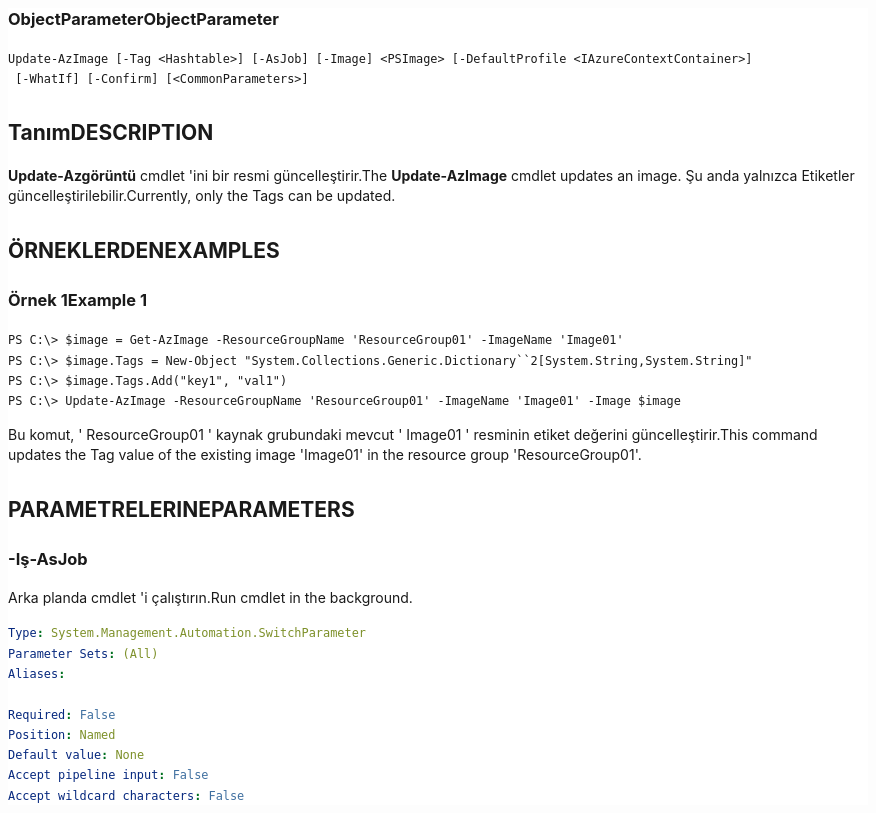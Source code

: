 ### <span data-ttu-id="b717c-107">ObjectParameter</span><span class="sxs-lookup"><span data-stu-id="b717c-107">ObjectParameter</span></span>
```
Update-AzImage [-Tag <Hashtable>] [-AsJob] [-Image] <PSImage> [-DefaultProfile <IAzureContextContainer>]
 [-WhatIf] [-Confirm] [<CommonParameters>]
```

## <span data-ttu-id="b717c-108">Tanım</span><span class="sxs-lookup"><span data-stu-id="b717c-108">DESCRIPTION</span></span>
<span data-ttu-id="b717c-109">**Update-Azgörüntü** cmdlet 'ini bir resmi güncelleştirir.</span><span class="sxs-lookup"><span data-stu-id="b717c-109">The **Update-AzImage** cmdlet updates an image.</span></span>
<span data-ttu-id="b717c-110">Şu anda yalnızca Etiketler güncelleştirilebilir.</span><span class="sxs-lookup"><span data-stu-id="b717c-110">Currently, only the Tags can be updated.</span></span>

## <span data-ttu-id="b717c-111">ÖRNEKLERDEN</span><span class="sxs-lookup"><span data-stu-id="b717c-111">EXAMPLES</span></span>

### <span data-ttu-id="b717c-112">Örnek 1</span><span class="sxs-lookup"><span data-stu-id="b717c-112">Example 1</span></span>
```
PS C:\> $image = Get-AzImage -ResourceGroupName 'ResourceGroup01' -ImageName 'Image01' 
PS C:\> $image.Tags = New-Object "System.Collections.Generic.Dictionary``2[System.String,System.String]"
PS C:\> $image.Tags.Add("key1", "val1")
PS C:\> Update-AzImage -ResourceGroupName 'ResourceGroup01' -ImageName 'Image01' -Image $image
```

<span data-ttu-id="b717c-113">Bu komut, ' ResourceGroup01 ' kaynak grubundaki mevcut ' Image01 ' resminin etiket değerini güncelleştirir.</span><span class="sxs-lookup"><span data-stu-id="b717c-113">This command updates the Tag value of the existing image 'Image01' in the resource group 'ResourceGroup01'.</span></span>

## <span data-ttu-id="b717c-114">PARAMETRELERINE</span><span class="sxs-lookup"><span data-stu-id="b717c-114">PARAMETERS</span></span>

### <span data-ttu-id="b717c-115">-Iş</span><span class="sxs-lookup"><span data-stu-id="b717c-115">-AsJob</span></span>
<span data-ttu-id="b717c-116">Arka planda cmdlet 'i çalıştırın.</span><span class="sxs-lookup"><span data-stu-id="b717c-116">Run cmdlet in the background.</span></span>

```yaml
Type: System.Management.Automation.SwitchParameter
Parameter Sets: (All)
Aliases:

Required: False
Position: Named
Default value: None
Accept pipeline input: False
Accept wildcard characters: False
```
